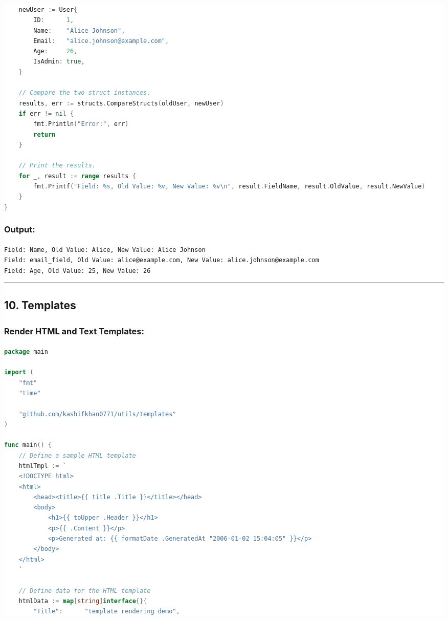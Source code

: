```go
	newUser := User{
		ID:      1,
		Name:    "Alice Johnson",
		Email:   "alice.johnson@example.com",
		Age:     26,
		IsAdmin: true,
	}

	// Compare the two struct instances.
	results, err := structs.CompareStructs(oldUser, newUser)
	if err != nil {
		fmt.Println("Error:", err)
		return
	}

	// Print the results.
	for _, result := range results {
		fmt.Printf("Field: %s, Old Value: %v, New Value: %v\n", result.FieldName, result.OldValue, result.NewValue)
	}
}
```

### Output:

```
Field: Name, Old Value: Alice, New Value: Alice Johnson
Field: email_field, Old Value: alice@example.com, New Value: alice.johnson@example.com
Field: Age, Old Value: 25, New Value: 26
```

---

## 10. Templates

### Render HTML and Text Templates:

```go
package main

import (
	"fmt"
	"time"

	"github.com/kashifkhan0771/utils/templates"
)

func main() {
	// Define a sample HTML template
	htmlTmpl := `
	<!DOCTYPE html>
	<html>
		<head><title>{{ title .Title }}</title></head>
		<body>
			<h1>{{ toUpper .Header }}</h1>
			<p>{{ .Content }}</p>
			<p>Generated at: {{ formatDate .GeneratedAt "2006-01-02 15:04:05" }}</p>
		</body>
	</html>
	`

	// Define data for the HTML template
	htmlData := map[string]interface{}{
		"Title":      "template rendering demo",
```